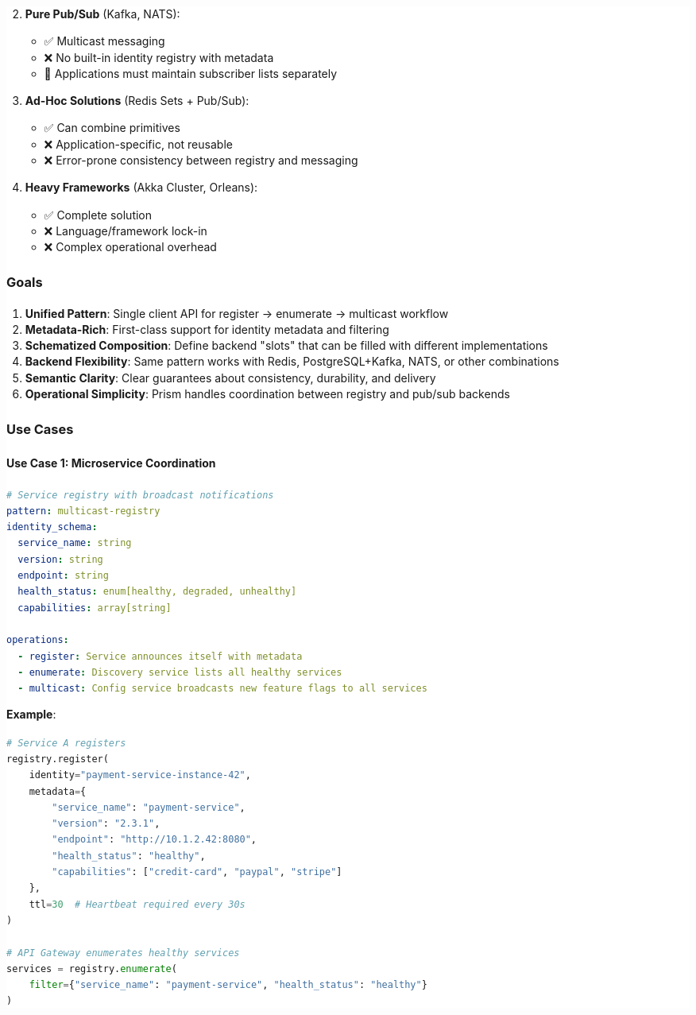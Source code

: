 2. **Pure Pub/Sub** (Kafka, NATS):
   - ✅ Multicast messaging
   - ❌ No built-in identity registry with metadata
   - 🔧 Applications must maintain subscriber lists separately

3. **Ad-Hoc Solutions** (Redis Sets + Pub/Sub):
   - ✅ Can combine primitives
   - ❌ Application-specific, not reusable
   - ❌ Error-prone consistency between registry and messaging

4. **Heavy Frameworks** (Akka Cluster, Orleans):
   - ✅ Complete solution
   - ❌ Language/framework lock-in
   - ❌ Complex operational overhead

### Goals

1. **Unified Pattern**: Single client API for register → enumerate → multicast workflow
2. **Metadata-Rich**: First-class support for identity metadata and filtering
3. **Schematized Composition**: Define backend "slots" that can be filled with different implementations
4. **Backend Flexibility**: Same pattern works with Redis, PostgreSQL+Kafka, NATS, or other combinations
5. **Semantic Clarity**: Clear guarantees about consistency, durability, and delivery
6. **Operational Simplicity**: Prism handles coordination between registry and pub/sub backends

### Use Cases

#### Use Case 1: Microservice Coordination

```yaml
# Service registry with broadcast notifications
pattern: multicast-registry
identity_schema:
  service_name: string
  version: string
  endpoint: string
  health_status: enum[healthy, degraded, unhealthy]
  capabilities: array[string]

operations:
  - register: Service announces itself with metadata
  - enumerate: Discovery service lists all healthy services
  - multicast: Config service broadcasts new feature flags to all services
```

**Example**:
```python
# Service A registers
registry.register(
    identity="payment-service-instance-42",
    metadata={
        "service_name": "payment-service",
        "version": "2.3.1",
        "endpoint": "http://10.1.2.42:8080",
        "health_status": "healthy",
        "capabilities": ["credit-card", "paypal", "stripe"]
    },
    ttl=30  # Heartbeat required every 30s
)

# API Gateway enumerates healthy services
services = registry.enumerate(
    filter={"service_name": "payment-service", "health_status": "healthy"}
)

```
